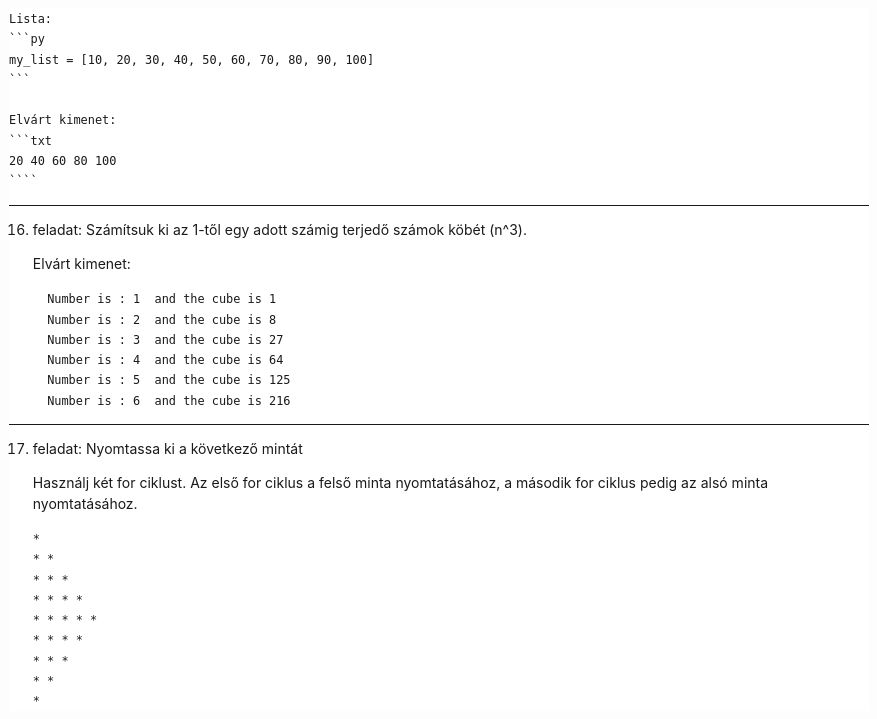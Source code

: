     Lista:
    ```py
    my_list = [10, 20, 30, 40, 50, 60, 70, 80, 90, 100]
    ```

    Elvárt kimenet:
    ```txt
    20 40 60 80 100
    ````
- - -
16. feladat: Számítsuk ki az 1-től egy adott számig terjedő számok köbét (n^3).

    Elvárt kimenet:
    ```txt
      Number is : 1  and the cube is 1
      Number is : 2  and the cube is 8
      Number is : 3  and the cube is 27
      Number is : 4  and the cube is 64
      Number is : 5  and the cube is 125
      Number is : 6  and the cube is 216
    ```
- - -
17. feladat: Nyomtassa ki a következő mintát

    Használj két for ciklust. Az első for ciklus a felső minta nyomtatásához, a második for ciklus pedig az alsó minta nyomtatásához.
    ```txt
    * 
    * * 
    * * * 
    * * * * 
    * * * * * 
    * * * * 
    * * * 
    * * 
    *
    ```